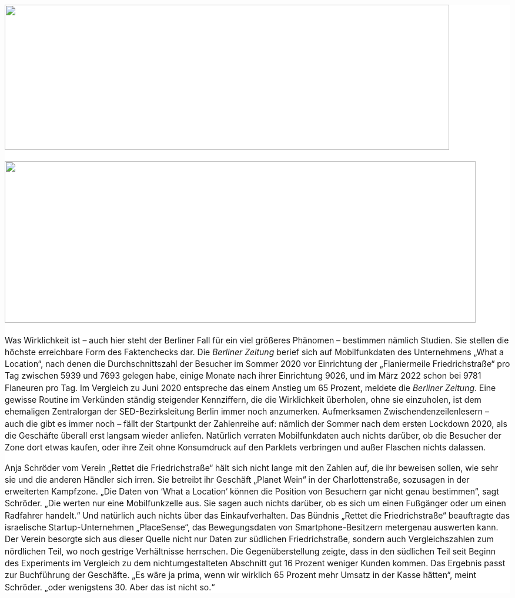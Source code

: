 <a href="https://www.berliner-zeitung.de/mensch-metropole/ueberraschende-erkenntnis-die-autofreie-friedrichstrasse-zieht-besucher-an-li.219255?pid=true" target="_blank" rel="https://www.berliner-zeitung.de/mensch-metropole/ueberraschende-erkenntnis-die-autofreie-friedrichstrasse-zieht-besucher-an-li.219255?pid=true noopener"><img loading="lazy" decoding="async" class="aligncenter wp-image-15499" src="https://www.publicomag.com/wp-content/uploads/2022/05/Berliner_Zeitung_Friedrichstr1-300x98.png" alt width="756" height="247" srcset="https://www.publicomag.com/wp-content/uploads/2022/05/Berliner_Zeitung_Friedrichstr1-300x98.png 300w, https://www.publicomag.com/wp-content/uploads/2022/05/Berliner_Zeitung_Friedrichstr1-1024x333.png 1024w, https://www.publicomag.com/wp-content/uploads/2022/05/Berliner_Zeitung_Friedrichstr1-768x250.png 768w, https://www.publicomag.com/wp-content/uploads/2022/05/Berliner_Zeitung_Friedrichstr1-1536x499.png 1536w, https://www.publicomag.com/wp-content/uploads/2022/05/Berliner_Zeitung_Friedrichstr1-2048x666.png 2048w, https://www.publicomag.com/wp-content/uploads/2022/05/Berliner_Zeitung_Friedrichstr1-1080x351.png 1080w, https://www.publicomag.com/wp-content/uploads/2022/05/Berliner_Zeitung_Friedrichstr1-483x157.png 483w, https://www.publicomag.com/wp-content/uploads/2022/05/Berliner_Zeitung_Friedrichstr1-360x117.png 360w, https://www.publicomag.com/wp-content/uploads/2022/05/Berliner_Zeitung_Friedrichstr1-600x195.png 600w, https://www.publicomag.com/wp-content/uploads/2022/05/Berliner_Zeitung_Friedrichstr1-263x86.png 263w, https://www.publicomag.com/wp-content/uploads/2022/05/Berliner_Zeitung_Friedrichstr1-1320x429.png 1320w" sizes="(max-width: 756px) 100vw, 756px" /></a>

<a href="https://www.berliner-zeitung.de/mensch-metropole/warum-die-autofreie-friedrichstrasse-fuer-berlin-trotzdem-ein-erfolg-ist-li.224989?pid=true" target="_blank" rel="https://www.berliner-zeitung.de/mensch-metropole/warum-die-autofreie-friedrichstrasse-fuer-berlin-trotzdem-ein-erfolg-ist-li.224989?pid=true noopener"><img loading="lazy" decoding="async" class="aligncenter wp-image-15490" src="https://www.publicomag.com/wp-content/uploads/2022/05/Berliner_Zeitung_Friedrichstr-300x103.png" alt width="801" height="275" srcset="https://www.publicomag.com/wp-content/uploads/2022/05/Berliner_Zeitung_Friedrichstr-300x103.png 300w, https://www.publicomag.com/wp-content/uploads/2022/05/Berliner_Zeitung_Friedrichstr-1024x350.png 1024w, https://www.publicomag.com/wp-content/uploads/2022/05/Berliner_Zeitung_Friedrichstr-768x263.png 768w, https://www.publicomag.com/wp-content/uploads/2022/05/Berliner_Zeitung_Friedrichstr-1536x526.png 1536w, https://www.publicomag.com/wp-content/uploads/2022/05/Berliner_Zeitung_Friedrichstr-2048x701.png 2048w, https://www.publicomag.com/wp-content/uploads/2022/05/Berliner_Zeitung_Friedrichstr-1080x369.png 1080w, https://www.publicomag.com/wp-content/uploads/2022/05/Berliner_Zeitung_Friedrichstr-483x165.png 483w, https://www.publicomag.com/wp-content/uploads/2022/05/Berliner_Zeitung_Friedrichstr-360x123.png 360w, https://www.publicomag.com/wp-content/uploads/2022/05/Berliner_Zeitung_Friedrichstr-600x205.png 600w, https://www.publicomag.com/wp-content/uploads/2022/05/Berliner_Zeitung_Friedrichstr-263x90.png 263w, https://www.publicomag.com/wp-content/uploads/2022/05/Berliner_Zeitung_Friedrichstr-1320x452.png 1320w" sizes="(max-width: 801px) 100vw, 801px" /></a>

Was Wirklichkeit ist – auch hier steht der Berliner Fall für ein viel größeres Phänomen – bestimmen nämlich Studien. Sie stellen die höchste erreichbare Form des Faktenchecks dar. Die _Berliner Zeitung_ berief sich auf Mobilfunkdaten des Unternehmens „What a Location“, nach denen die Durchschnittszahl der Besucher im Sommer 2020 vor Einrichtung der „Flaniermeile Friedrichstraße“ pro Tag zwischen 5939 und 7693 gelegen habe, einige Monate nach ihrer Einrichtung 9026, und im März 2022 schon bei 9781 Flaneuren pro Tag. Im Vergleich zu Juni 2020 entspreche das einem Anstieg um 65 Prozent, meldete die _Berliner Zeitung_. Eine gewisse Routine im Verkünden ständig steigender Kennziffern, die die Wirklichkeit überholen, ohne sie einzuholen, ist dem ehemaligen Zentralorgan der SED-Bezirksleitung Berlin immer noch anzumerken. Aufmerksamen Zwischendenzeilenlesern – auch die gibt es immer noch – fällt der Startpunkt der Zahlenreihe auf: nämlich der Sommer nach dem ersten Lockdown 2020, als die Geschäfte überall erst langsam wieder anliefen. Natürlich verraten Mobilfunkdaten auch nichts darüber, ob die Besucher der Zone dort etwas kaufen, oder ihre Zeit ohne Konsumdruck auf den Parklets verbringen und außer Flaschen nichts dalassen.

Anja Schröder vom Verein „Rettet die Friedrichstraße“ hält sich nicht lange mit den Zahlen auf, die ihr beweisen sollen, wie sehr sie und die anderen Händler sich irren. Sie betreibt ihr Geschäft „Planet Wein“ in der Charlottenstraße, sozusagen in der erweiterten Kampfzone. „Die Daten von ‘What a Location‘ können die Position von Besuchern gar nicht genau bestimmen“, sagt Schröder. „Die werten nur eine Mobilfunkzelle aus. Sie sagen auch nichts darüber, ob es sich um einen Fußgänger oder um einen Radfahrer handelt.“ Und natürlich auch nichts über das Einkaufverhalten. Das Bündnis „Rettet die Friedrichstraße“ beauftragte das israelische Startup-Unternehmen „PlaceSense“, das Bewegungsdaten von Smartphone-Besitzern metergenau auswerten kann. Der Verein besorgte sich aus dieser Quelle nicht nur Daten zur südlichen Friedrichstraße, sondern auch Vergleichszahlen zum nördlichen Teil, wo noch gestrige Verhältnisse herrschen. Die Gegenüberstellung zeigte, dass in den südlichen Teil seit Beginn des Experiments im Vergleich zu dem nichtumgestalteten Abschnitt gut 16 Prozent weniger Kunden kommen. Das Ergebnis passt zur Buchführung der Geschäfte. „Es wäre ja prima, wenn wir wirklich 65 Prozent mehr Umsatz in der Kasse hätten“, meint Schröder. „oder wenigstens 30. Aber das ist nicht so.“
